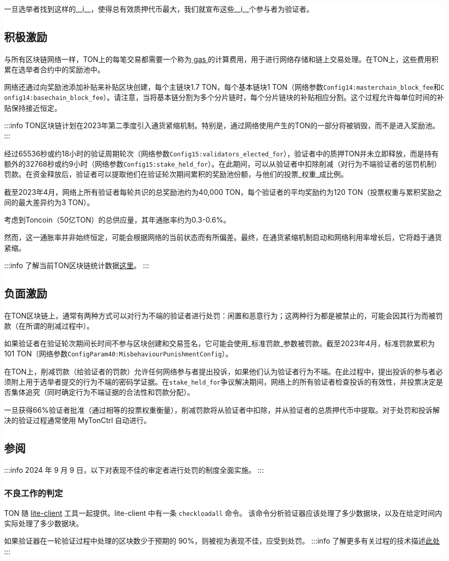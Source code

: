 一旦选举者找到这样的__i__，使得总有效质押代币最大，我们就宣布这些__i__个参与者为验证者。

## 积极激励

与所有区块链网络一样，TON上的每笔交易都需要一个称为[ gas ](https://blog.ton.org/what-is-blockchain)的计算费用，用于进行网络存储和链上交易处理。在TON上，这些费用积累在选举者合约中的奖励池中。

网络还通过向奖励池添加补贴来补贴区块创建，每个主链块1.7 TON，每个基本链块1 TON（网络参数`Config14:masterchain_block_fee`和`Config14:basechain_block_fee`）。请注意，当将基本链分割为多个分片链时，每个分片链块的补贴相应分割。这个过程允许每单位时间的补贴保持接近恒定。

:::info
TON区块链计划在2023年第二季度引入通货紧缩机制。特别是，通过网络使用产生的TON的一部分将被销毁，而不是进入奖励池。
:::

经过65536秒或约18小时的验证周期轮次（网络参数`Config15:validators_elected_for`），验证者中的质押TON并未立即释放，而是持有额外的32768秒或约9小时（网络参数`Config15:stake_held_for`）。在此期间，可以从验证者中扣除削减（对行为不端验证者的惩罚机制）罚款。在资金释放后，验证者可以提取他们在验证轮次期间累积的奖励池份额，与他们的投票_权重_成比例。

截至2023年4月，网络上所有验证者每轮共识的总奖励池约为40,000 TON，每个验证者的平均奖励约为120 TON（投票权重与累积奖励之间的最大差异约为3 TON）。

考虑到Toncoin（50亿TON）的总供应量，其年通胀率约为0.3-0.6%。

然而，这一通胀率并非始终恒定，可能会根据网络的当前状态而有所偏差。最终，在通货紧缩机制启动和网络利用率增长后，它将趋于通货紧缩。

:::info
了解当前TON区块链统计数据[这里](https://tontech.io/stats/)。
:::

## 负面激励

在TON区块链上，通常有两种方式可以对行为不端的验证者进行处罚：闲置和恶意行为；这两种行为都是被禁止的，可能会因其行为而被罚款（在所谓的削减过程中）。

如果验证者在验证轮次期间长时间不参与区块创建和交易签名，它可能会使用_标准罚款_参数被罚款。截至2023年4月，标准罚款累积为101 TON（网络参数`ConfigParam40:MisbehaviourPunishmentConfig`）。

在TON上，削减罚款（给验证者的罚款）允许任何网络参与者提出投诉，如果他们认为验证者行为不端。在此过程中，提出投诉的参与者必须附上用于选举者提交的行为不端的密码学证据。在`stake_held_for`争议解决期间，网络上的所有验证者检查投诉的有效性，并投票决定是否集体追究（同时确定行为不端证据的合法性和罚款分配）。

一旦获得66%验证者批准（通过相等的投票权重衡量），削减罚款将从验证者中扣除，并从验证者的总质押代币中提取。对于处罚和投诉解决的验证过程通常使用 MyTonCtrl 自动进行。

## 参阅

:::info
2024 年 9 月 9 日，以下对表现不佳的审定者进行处罚的制度全面实施。
:::

### 不良工作的判定

TON 随 [lite-client](https://github.com/newton-blockchain/ton/tree/master/lite-client) 工具一起提供。lite-client 中有一条 `checkloadall` 命令。
该命令分析验证器应该处理了多少数据块，以及在给定时间内实际处理了多少数据块。

如果验证器在一轮验证过程中处理的区块数少于预期的 90%，则被视为表现不佳，应受到处罚。
:::info
了解更多有关过程的技术描述[此处](https://github.com/ton-blockchain/TIPs/issues/13#issuecomment-786627474)
:::

